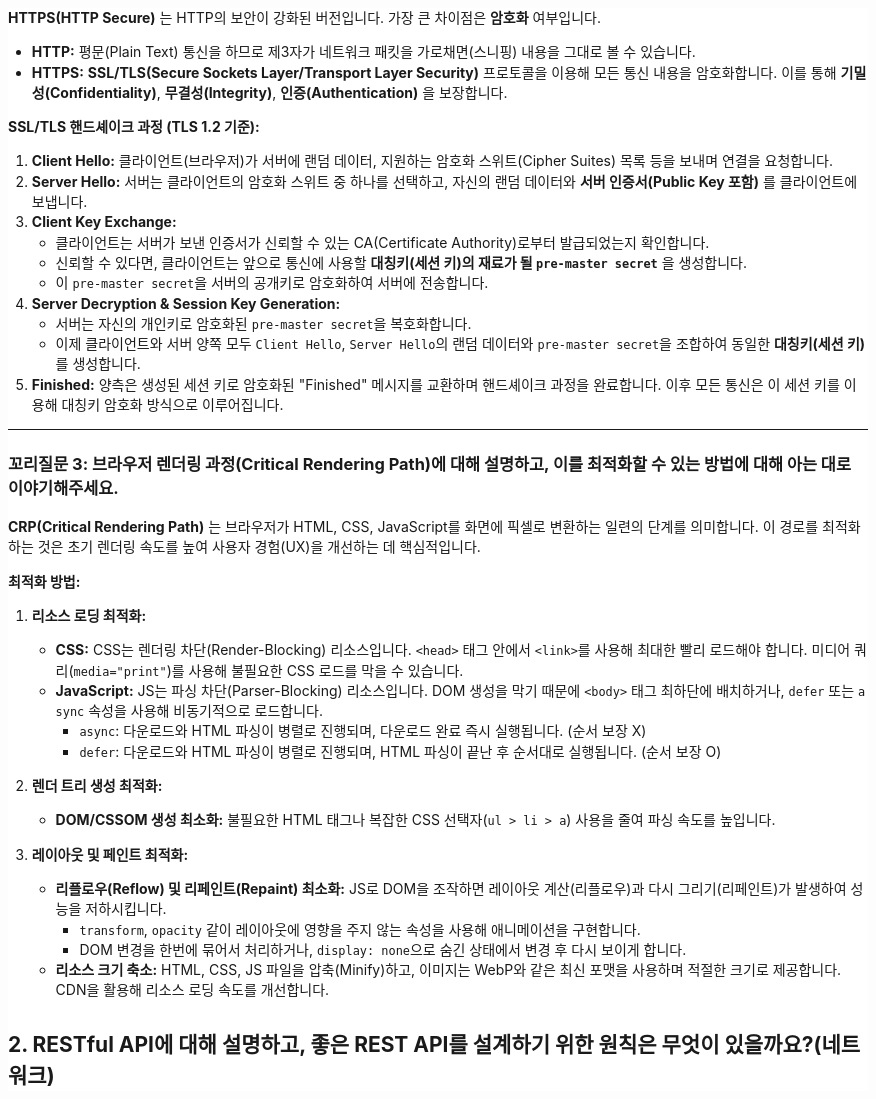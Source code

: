 **HTTPS(HTTP Secure)** 는 HTTP의 보안이 강화된 버전입니다. 가장 큰 차이점은 **암호화** 여부입니다.

*   **HTTP:** 평문(Plain Text) 통신을 하므로 제3자가 네트워크 패킷을 가로채면(스니핑) 내용을 그대로 볼 수 있습니다.
*   **HTTPS:** **SSL/TLS(Secure Sockets Layer/Transport Layer Security)** 프로토콜을 이용해 모든 통신 내용을 암호화합니다. 이를 통해 **기밀성(Confidentiality)**, **무결성(Integrity)**, **인증(Authentication)** 을 보장합니다.

**SSL/TLS 핸드셰이크 과정 (TLS 1.2 기준):**

1.  **Client Hello:** 클라이언트(브라우저)가 서버에 랜덤 데이터, 지원하는 암호화 스위트(Cipher Suites) 목록 등을 보내며 연결을 요청합니다.
2.  **Server Hello:** 서버는 클라이언트의 암호화 스위트 중 하나를 선택하고, 자신의 랜덤 데이터와 **서버 인증서(Public Key 포함)** 를 클라이언트에 보냅니다.
3.  **Client Key Exchange:**
    -   클라이언트는 서버가 보낸 인증서가 신뢰할 수 있는 CA(Certificate Authority)로부터 발급되었는지 확인합니다.
    -   신뢰할 수 있다면, 클라이언트는 앞으로 통신에 사용할 **대칭키(세션 키)의 재료가 될 `pre-master secret`** 을 생성합니다.
    -   이 `pre-master secret`을 서버의 공개키로 암호화하여 서버에 전송합니다.
4.  **Server Decryption & Session Key Generation:**
    -   서버는 자신의 개인키로 암호화된 `pre-master secret`을 복호화합니다.
    -   이제 클라이언트와 서버 양쪽 모두 `Client Hello`, `Server Hello`의 랜덤 데이터와 `pre-master secret`을 조합하여 동일한 **대칭키(세션 키)** 를 생성합니다.
5.  **Finished:** 양측은 생성된 세션 키로 암호화된 "Finished" 메시지를 교환하며 핸드셰이크 과정을 완료합니다. 이후 모든 통신은 이 세션 키를 이용해 대칭키 암호화 방식으로 이루어집니다.

---

### **꼬리질문 3: 브라우저 렌더링 과정(Critical Rendering Path)에 대해 설명하고, 이를 최적화할 수 있는 방법에 대해 아는 대로 이야기해주세요.**

**CRP(Critical Rendering Path)** 는 브라우저가 HTML, CSS, JavaScript를 화면에 픽셀로 변환하는 일련의 단계를 의미합니다. 이 경로를 최적화하는 것은 초기 렌더링 속도를 높여 사용자 경험(UX)을 개선하는 데 핵심적입니다.

**최적화 방법:**

1.  **리소스 로딩 최적화:**
    -   **CSS:** CSS는 렌더링 차단(Render-Blocking) 리소스입니다. `<head>` 태그 안에서 `<link>`를 사용해 최대한 빨리 로드해야 합니다. 미디어 쿼리(`media="print"`)를 사용해 불필요한 CSS 로드를 막을 수 있습니다.
    -   **JavaScript:** JS는 파싱 차단(Parser-Blocking) 리소스입니다. DOM 생성을 막기 때문에 `<body>` 태그 최하단에 배치하거나, `defer` 또는 `async` 속성을 사용해 비동기적으로 로드합니다.
        -   `async`: 다운로드와 HTML 파싱이 병렬로 진행되며, 다운로드 완료 즉시 실행됩니다. (순서 보장 X)
        -   `defer`: 다운로드와 HTML 파싱이 병렬로 진행되며, HTML 파싱이 끝난 후 순서대로 실행됩니다. (순서 보장 O)

2.  **렌더 트리 생성 최적화:**
    -   **DOM/CSSOM 생성 최소화:** 불필요한 HTML 태그나 복잡한 CSS 선택자(`ul > li > a`) 사용을 줄여 파싱 속도를 높입니다.

3.  **레이아웃 및 페인트 최적화:**
    -   **리플로우(Reflow) 및 리페인트(Repaint) 최소화:** JS로 DOM을 조작하면 레이아웃 계산(리플로우)과 다시 그리기(리페인트)가 발생하여 성능을 저하시킵니다.
        -   `transform`, `opacity` 같이 레이아웃에 영향을 주지 않는 속성을 사용해 애니메이션을 구현합니다.
        -   DOM 변경을 한번에 묶어서 처리하거나, `display: none`으로 숨긴 상태에서 변경 후 다시 보이게 합니다.
    -   **리소스 크기 축소:** HTML, CSS, JS 파일을 압축(Minify)하고, 이미지는 WebP와 같은 최신 포맷을 사용하며 적절한 크기로 제공합니다. CDN을 활용해 리소스 로딩 속도를 개선합니다.

## **2. RESTful API에 대해 설명하고, 좋은 REST API를 설계하기 위한 원칙은 무엇이 있을까요?(네트워크)**
